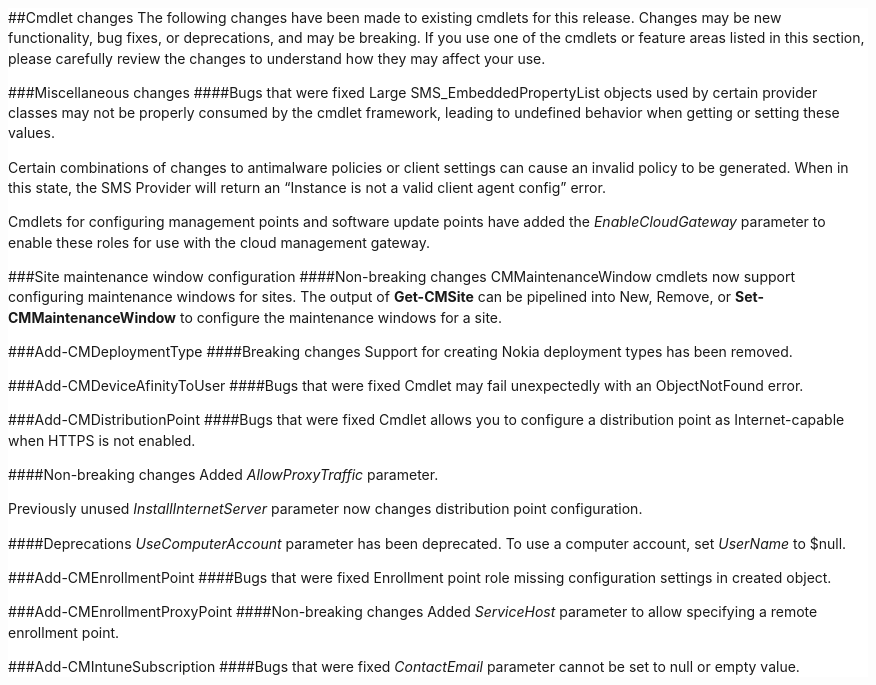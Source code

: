 ##Cmdlet changes
The following changes have been made to existing cmdlets for this release. Changes may be new functionality, bug fixes, or deprecations, and may be breaking. If you use one of the cmdlets or feature areas listed in this section, please carefully review the changes to understand how they may affect your use.

###Miscellaneous changes
####Bugs that were fixed
Large SMS\_EmbeddedPropertyList objects used by certain provider classes may not be properly consumed by the cmdlet framework, leading to undefined behavior when getting or setting these values.

Certain combinations of changes to antimalware policies or client settings can cause an invalid policy to be generated. When in this state, the SMS Provider will return an “Instance is not a valid client agent config” error.

Cmdlets for configuring management points and software update points have added the *EnableCloudGateway* parameter to enable these roles for use with the cloud management gateway.

###Site maintenance window configuration
####Non-breaking changes
CMMaintenanceWindow cmdlets now support configuring maintenance windows for sites. The output of **Get-CMSite** can be pipelined into New, Remove, or **Set-CMMaintenanceWindow** to configure the maintenance windows for a site.

###Add-CMDeploymentType
####Breaking changes
Support for creating Nokia deployment types has been removed.

###Add-CMDeviceAfinityToUser
####Bugs that were fixed
Cmdlet may fail unexpectedly with an ObjectNotFound error.

###Add-CMDistributionPoint
####Bugs that were fixed
Cmdlet allows you to configure a distribution point as Internet-capable when HTTPS is not enabled.

####Non-breaking changes
Added *AllowProxyTraffic* parameter.

Previously unused *InstallInternetServer* parameter now changes distribution point configuration.

####Deprecations
*UseComputerAccount* parameter has been deprecated. To use a computer account, set *UserName* to \$null.

###Add-CMEnrollmentPoint
####Bugs that were fixed
Enrollment point role missing configuration settings in created object.

###Add-CMEnrollmentProxyPoint
####Non-breaking changes
Added *ServiceHost* parameter to allow specifying a remote enrollment point.

###Add-CMIntuneSubscription
####Bugs that were fixed
*ContactEmail* parameter cannot be set to null or empty value.
